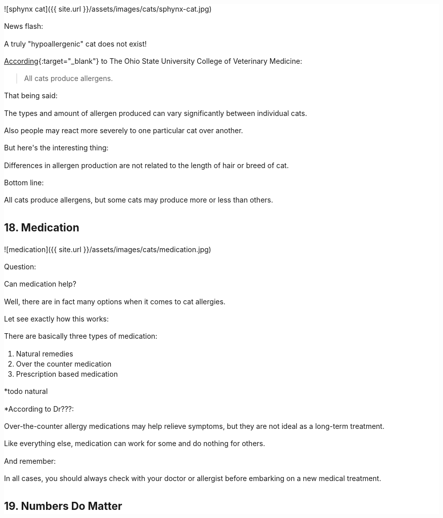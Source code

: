 ![sphynx cat]({{ site.url }}/assets/images/cats/sphynx-cat.jpg)

News flash:

A truly "hypoallergenic" cat does not exist!

[According](https://vet.osu.edu/sites/vet.osu.edu/files/legacy/documents/pdf/education/mph-vph/allergic%20to%20your%20cat.pdf){:target="_blank"} to The Ohio State University College of Veterinary Medicine:

> All cats produce allergens.

That being said:

The types and amount of allergen produced can vary significantly between individual cats.

Also people may react more severely to one particular cat over another.

But here's the interesting thing:

Differences in allergen production are not related to the length of hair or breed of cat.

Bottom line:

All cats produce allergens, but some cats may produce more or less than others.

## 18. Medication

![medication]({{ site.url }}/assets/images/cats/medication.jpg)

Question:

Can medication help?

Well, there are in fact many options when it comes to cat allergies.

Let see exactly how this works:

There are basically three types of medication:
1. Natural remedies
2. Over the counter medication
3. Prescription based medication

*todo natural

*According to Dr???:

Over-the-counter allergy medications may help relieve symptoms, but they are not ideal as a long-term treatment.

Like everything else, medication can work for some and do nothing for others.

And remember:

In all cases, you should always check with your doctor or allergist before embarking on a new medical treatment.

## 19. Numbers Do Matter
